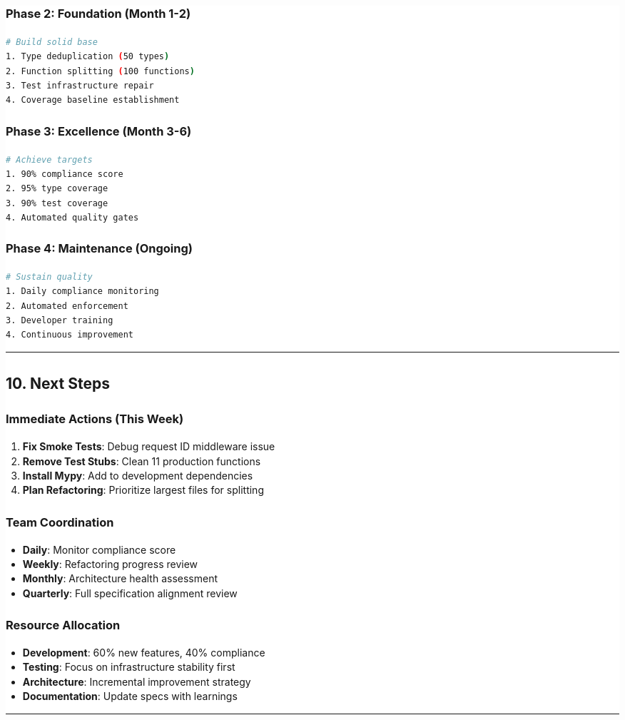 ### Phase 2: Foundation (Month 1-2)
```bash
# Build solid base
1. Type deduplication (50 types)
2. Function splitting (100 functions)
3. Test infrastructure repair
4. Coverage baseline establishment
```

### Phase 3: Excellence (Month 3-6)
```bash
# Achieve targets
1. 90% compliance score
2. 95% type coverage
3. 90% test coverage
4. Automated quality gates
```

### Phase 4: Maintenance (Ongoing)
```bash
# Sustain quality
1. Daily compliance monitoring
2. Automated enforcement
3. Developer training
4. Continuous improvement
```

---

## 10. Next Steps

### Immediate Actions (This Week)
1. **Fix Smoke Tests**: Debug request ID middleware issue
2. **Remove Test Stubs**: Clean 11 production functions
3. **Install Mypy**: Add to development dependencies
4. **Plan Refactoring**: Prioritize largest files for splitting

### Team Coordination
- **Daily**: Monitor compliance score
- **Weekly**: Refactoring progress review
- **Monthly**: Architecture health assessment
- **Quarterly**: Full specification alignment review

### Resource Allocation
- **Development**: 60% new features, 40% compliance
- **Testing**: Focus on infrastructure stability first
- **Architecture**: Incremental improvement strategy
- **Documentation**: Update specs with learnings

---
